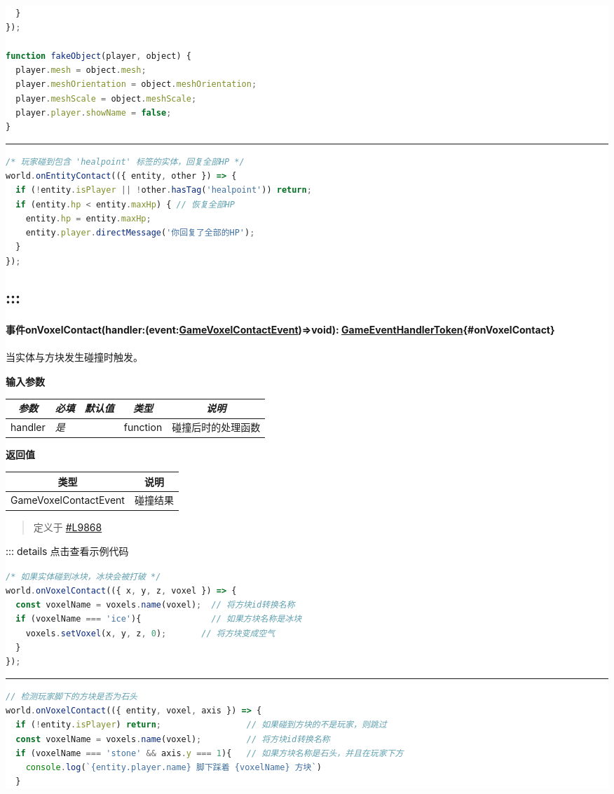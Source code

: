 ```javascript
  }
});

function fakeObject(player, object) {
  player.mesh = object.mesh;
  player.meshOrientation = object.meshOrientation;
  player.meshScale = object.meshScale;
  player.player.showName = false;
}
```
---
```javascript
/* 玩家碰到包含 'healpoint' 标签的实体，回复全部HP */
world.onEntityContact(({ entity, other }) => {
  if (!entity.isPlayer || !other.hasTag('healpoint')) return;
  if (entity.hp < entity.maxHp) { // 恢复全部HP
    entity.hp = entity.maxHp;
    entity.player.directMessage('你回复了全部的HP');
  }
});
```
:::
---


#### <font id="API" /><font id="Event">事件</font>onVoxelContact(<font id="Type">handler:(event:[GameVoxelContactEvent](./input#GameVoxelContactEvent))=>void</font>)<font id="Type">: [GameEventHandlerToken](/GameEventHandlerToken/)</font>{#onVoxelContact}
当实体与方块发生碰撞时触发。

**输入参数**

| **_参数_** | **_必填_** | **_默认值_** | **_类型_** | **_说明_** |
| --- | --- | --- | --- | --- |
| handler | _是_ | | function | 碰撞后时的处理函数 |

**返回值**

| **类型** | **说明** |
| --- | --- |
| GameVoxelContactEvent | 碰撞结果 |

> 定义于 [#L9868](https://github.com/box3lab/arena_dts/blob/main/GameAPI.d.ts#L9868)

::: details 点击查看示例代码
```javascript
/* 如果实体碰到冰块，冰块会被打破 */
world.onVoxelContact(({ x, y, z, voxel }) => {
  const voxelName = voxels.name(voxel);  // 将方块id转换名称
  if (voxelName === 'ice'){              // 如果方块名称是冰块
    voxels.setVoxel(x, y, z, 0);       // 将方块变成空气
  }
});
```
---
```javascript
// 检测玩家脚下的方块是否为石头
world.onVoxelContact(({ entity, voxel, axis }) => {
  if (!entity.isPlayer) return;                 // 如果碰到方块的不是玩家，则跳过
  const voxelName = voxels.name(voxel);         // 将方块id转换名称
  if (voxelName === 'stone' && axis.y === 1){   // 如果方块名称是石头，并且在玩家下方
    console.log(`{entity.player.name} 脚下踩着 {voxelName} 方块`)
  }
```